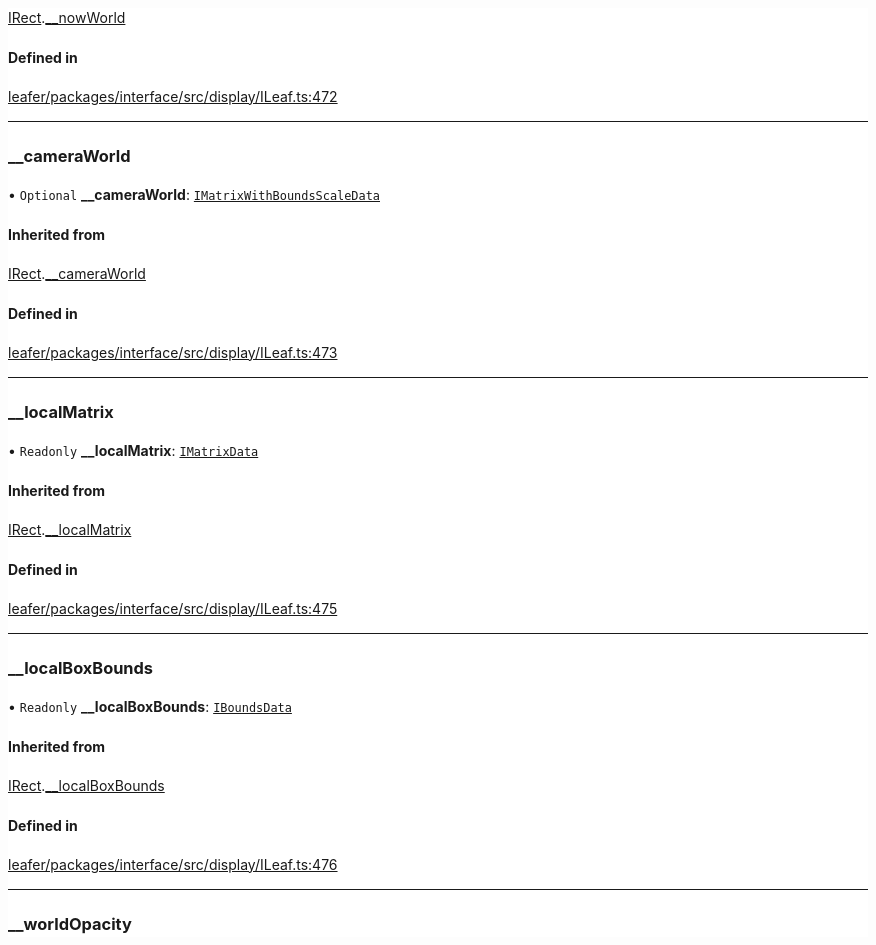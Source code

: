 [IRect](IRect.md).[__nowWorld](IRect.md#__nowworld)

#### Defined in

[leafer/packages/interface/src/display/ILeaf.ts:472](https://github.com/leaferjs/leafer/blob/fd13609/packages/interface/src/display/ILeaf.ts#L472)

___

### \_\_cameraWorld

• `Optional` **\_\_cameraWorld**: [`IMatrixWithBoundsScaleData`](IMatrixWithBoundsScaleData.md)

#### Inherited from

[IRect](IRect.md).[__cameraWorld](IRect.md#__cameraworld)

#### Defined in

[leafer/packages/interface/src/display/ILeaf.ts:473](https://github.com/leaferjs/leafer/blob/fd13609/packages/interface/src/display/ILeaf.ts#L473)

___

### \_\_localMatrix

• `Readonly` **\_\_localMatrix**: [`IMatrixData`](IMatrixData.md)

#### Inherited from

[IRect](IRect.md).[__localMatrix](IRect.md#__localmatrix)

#### Defined in

[leafer/packages/interface/src/display/ILeaf.ts:475](https://github.com/leaferjs/leafer/blob/fd13609/packages/interface/src/display/ILeaf.ts#L475)

___

### \_\_localBoxBounds

• `Readonly` **\_\_localBoxBounds**: [`IBoundsData`](IBoundsData.md)

#### Inherited from

[IRect](IRect.md).[__localBoxBounds](IRect.md#__localboxbounds)

#### Defined in

[leafer/packages/interface/src/display/ILeaf.ts:476](https://github.com/leaferjs/leafer/blob/fd13609/packages/interface/src/display/ILeaf.ts#L476)

___

### \_\_worldOpacity
